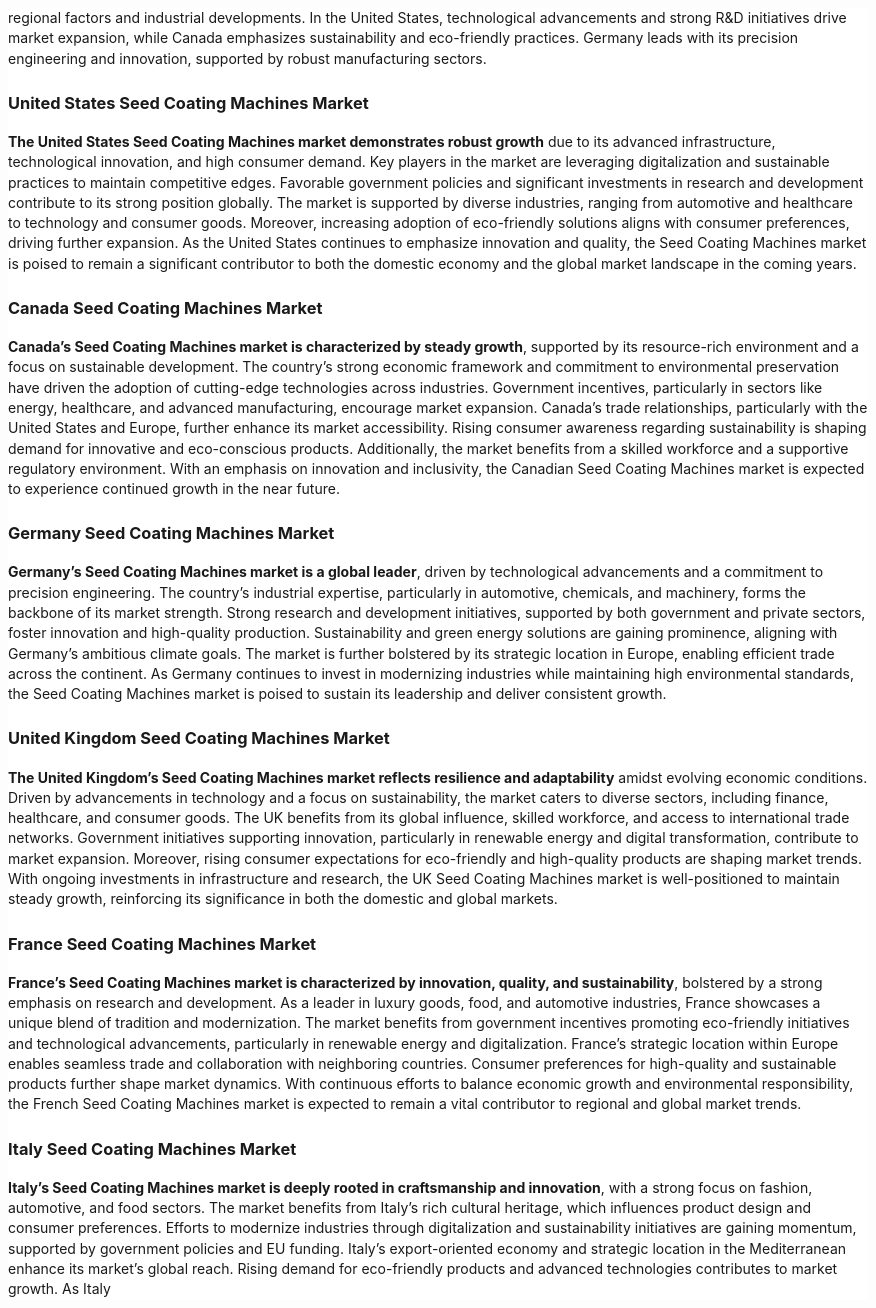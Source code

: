 regional factors and industrial developments. In the United States, technological advancements and strong R&amp;D initiatives drive market expansion, while Canada emphasizes sustainability and eco-friendly practices. Germany leads with its precision engineering and innovation, supported by robust manufacturing sectors.</span></em></p></blockquote><h3><strong>United States Seed Coating Machines Market</strong></h3><p><strong>The United States Seed Coating Machines market demonstrates robust growth</strong> due to its advanced infrastructure, technological innovation, and high consumer demand. Key players in the market are leveraging digitalization and sustainable practices to maintain competitive edges. Favorable government policies and significant investments in research and development contribute to its strong position globally. The market is supported by diverse industries, ranging from automotive and healthcare to technology and consumer goods. Moreover, increasing adoption of eco-friendly solutions aligns with consumer preferences, driving further expansion. As the United States continues to emphasize innovation and quality, the Seed Coating Machines market is poised to remain a significant contributor to both the domestic economy and the global market landscape in the coming years.</p><h3><strong>Canada Seed Coating Machines Market</strong></h3><p><strong>Canada&rsquo;s Seed Coating Machines market is characterized by steady growth</strong>, supported by its resource-rich environment and a focus on sustainable development. The country&rsquo;s strong economic framework and commitment to environmental preservation have driven the adoption of cutting-edge technologies across industries. Government incentives, particularly in sectors like energy, healthcare, and advanced manufacturing, encourage market expansion. Canada&rsquo;s trade relationships, particularly with the United States and Europe, further enhance its market accessibility. Rising consumer awareness regarding sustainability is shaping demand for innovative and eco-conscious products. Additionally, the market benefits from a skilled workforce and a supportive regulatory environment. With an emphasis on innovation and inclusivity, the Canadian Seed Coating Machines market is expected to experience continued growth in the near future.</p><h3><strong>Germany Seed Coating Machines Market</strong></h3><p><strong>Germany&rsquo;s Seed Coating Machines market is a global leader</strong>, driven by technological advancements and a commitment to precision engineering. The country&rsquo;s industrial expertise, particularly in automotive, chemicals, and machinery, forms the backbone of its market strength. Strong research and development initiatives, supported by both government and private sectors, foster innovation and high-quality production. Sustainability and green energy solutions are gaining prominence, aligning with Germany&rsquo;s ambitious climate goals. The market is further bolstered by its strategic location in Europe, enabling efficient trade across the continent. As Germany continues to invest in modernizing industries while maintaining high environmental standards, the Seed Coating Machines market is poised to sustain its leadership and deliver consistent growth.</p><h3><strong>United Kingdom Seed Coating Machines Market</strong></h3><p><strong>The United Kingdom&rsquo;s Seed Coating Machines market reflects resilience and adaptability</strong> amidst evolving economic conditions. Driven by advancements in technology and a focus on sustainability, the market caters to diverse sectors, including finance, healthcare, and consumer goods. The UK benefits from its global influence, skilled workforce, and access to international trade networks. Government initiatives supporting innovation, particularly in renewable energy and digital transformation, contribute to market expansion. Moreover, rising consumer expectations for eco-friendly and high-quality products are shaping market trends. With ongoing investments in infrastructure and research, the UK Seed Coating Machines market is well-positioned to maintain steady growth, reinforcing its significance in both the domestic and global markets.</p><h3><strong>France Seed Coating Machines Market</strong></h3><p><strong>France&rsquo;s Seed Coating Machines market is characterized by innovation, quality, and sustainability</strong>, bolstered by a strong emphasis on research and development. As a leader in luxury goods, food, and automotive industries, France showcases a unique blend of tradition and modernization. The market benefits from government incentives promoting eco-friendly initiatives and technological advancements, particularly in renewable energy and digitalization. France&rsquo;s strategic location within Europe enables seamless trade and collaboration with neighboring countries. Consumer preferences for high-quality and sustainable products further shape market dynamics. With continuous efforts to balance economic growth and environmental responsibility, the French Seed Coating Machines market is expected to remain a vital contributor to regional and global market trends.</p><h3><strong>Italy Seed Coating Machines Market</strong></h3><p><strong>Italy&rsquo;s Seed Coating Machines market is deeply rooted in craftsmanship and innovation</strong>, with a strong focus on fashion, automotive, and food sectors. The market benefits from Italy&rsquo;s rich cultural heritage, which influences product design and consumer preferences. Efforts to modernize industries through digitalization and sustainability initiatives are gaining momentum, supported by government policies and EU funding. Italy&rsquo;s export-oriented economy and strategic location in the Mediterranean enhance its market&rsquo;s global reach. Rising demand for eco-friendly products and advanced technologies contributes to market growth. As Italy